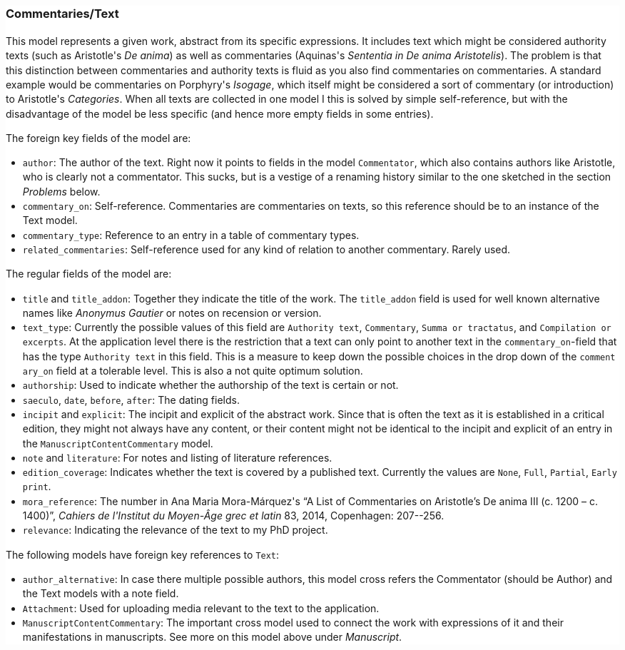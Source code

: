 
### Commentaries/Text

This model represents a given work, abstract from its specific expressions. It
includes text which might be considered authority texts (such as Aristotle's *De
anima*) as well as commentaries (Aquinas's *Sententia in De anima Aristotelis*).
The problem is that this distinction between commentaries and authority texts is
fluid as you also find commentaries on commentaries. A standard example would be
commentaries on Porphyry's *Isogage*, which itself might be considered a sort of
commentary (or introduction) to Aristotle's *Categories*. When all texts are
collected in one model I this is solved by simple self-reference, but with the
disadvantage of the model be less specific (and hence more empty fields in some
entries). 

The foreign key fields of the model are:
- `author`: The author of the text. Right now it points to fields in the model
  `Commentator`, which also contains authors like Aristotle, who is clearly not
  a commentator. This sucks, but is a vestige of a renaming history similar to
  the one sketched in the section *Problems* below.
- `commentary_on`: Self-reference. Commentaries are commentaries on texts, so
  this reference should be to an instance of the Text model.
- `commentary_type`: Reference to an entry in a table of commentary types.
- `related_commentaries`: Self-reference used for any kind of relation to
  another commentary. Rarely used.

The regular fields of the model are:
- `title` and `title_addon`: Together they indicate the title of the work. The
  `title_addon` field is used for well known alternative names like *Anonymus
  Gautier* or notes on recension or version.
- `text_type`: Currently the possible values of this field are `Authority text`,
  `Commentary`, `Summa or tractatus`, and `Compilation or excerpts`. At the
  application level there is the restriction that a text can only point to
  another text in the `commentary_on`-field that has the type `Authority text`
  in this field. This is a measure to keep down the possible choices in the drop
  down of the `commentary_on` field at a tolerable level. This is also a not
  quite optimum solution.
- `authorship`: Used to indicate whether the authorship of the text is certain
  or not.
- `saeculo`, `date`, `before`, `after`: The dating fields.
- `incipit` and `explicit`: The incipit and explicit of the abstract work. Since
  that is often the text as it is established in a critical edition, they might
  not always have any content, or their content might not be identical to the
  incipit and explicit of an entry in the `ManuscriptContentCommentary` model.
- `note` and `literature`: For notes and listing of literature references.
- `edition_coverage`: Indicates whether the text is covered by a published text.
  Currently the values are `None`, `Full`, `Partial`, `Early print`.
- `mora_reference`: The number in Ana Maria Mora-Márquez's “A List of
  Commentaries on Aristotle’s De anima III (c. 1200 – c. 1400)”, *Cahiers de
  l'Institut du Moyen-Âge grec et latin* 83, 2014, Copenhagen: 207--256.
- `relevance`: Indicating the relevance of the text to my PhD project.

The following models have foreign key references to `Text`:
- `author_alternative`: In case there multiple possible authors, this model
  cross refers the Commentator (should be Author) and the Text models with a
  note field.
- `Attachment`: Used for uploading media relevant to the text to the
  application.
- `ManuscriptContentCommentary`: The important cross model used to connect the
  work with expressions of it and their manifestations in manuscripts. See more
  on this model above under *Manuscript*.

